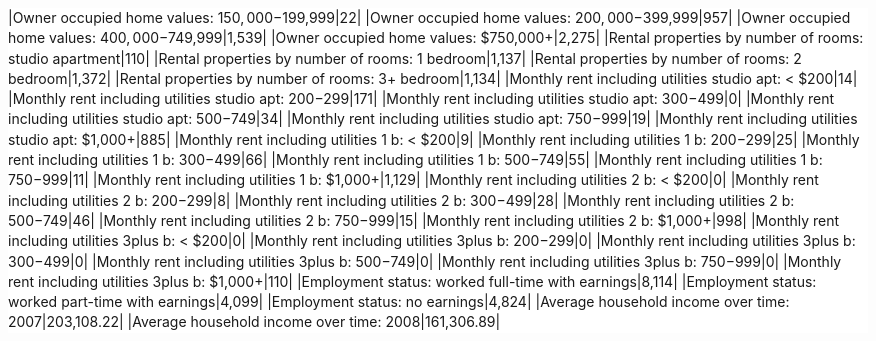 |Owner occupied home values: $150,000-$199,999|22|
|Owner occupied home values: $200,000-$399,999|957|
|Owner occupied home values: $400,000-$749,999|1,539|
|Owner occupied home values: $750,000+|2,275|
|Rental properties by number of rooms: studio apartment|110|
|Rental properties by number of rooms: 1 bedroom|1,137|
|Rental properties by number of rooms: 2 bedroom|1,372|
|Rental properties by number of rooms: 3+ bedroom|1,134|
|Monthly rent including utilities studio apt: < $200|14|
|Monthly rent including utilities studio apt: $200-$299|171|
|Monthly rent including utilities studio apt: $300-$499|0|
|Monthly rent including utilities studio apt: $500-$749|34|
|Monthly rent including utilities studio apt: $750-$999|19|
|Monthly rent including utilities studio apt: $1,000+|885|
|Monthly rent including utilities 1 b: < $200|9|
|Monthly rent including utilities 1 b: $200-$299|25|
|Monthly rent including utilities 1 b: $300-$499|66|
|Monthly rent including utilities 1 b: $500-$749|55|
|Monthly rent including utilities 1 b: $750-$999|11|
|Monthly rent including utilities 1 b: $1,000+|1,129|
|Monthly rent including utilities 2 b: < $200|0|
|Monthly rent including utilities 2 b: $200-$299|8|
|Monthly rent including utilities 2 b: $300-$499|28|
|Monthly rent including utilities 2 b: $500-$749|46|
|Monthly rent including utilities 2 b: $750-$999|15|
|Monthly rent including utilities 2 b: $1,000+|998|
|Monthly rent including utilities 3plus b: < $200|0|
|Monthly rent including utilities 3plus b: $200-$299|0|
|Monthly rent including utilities 3plus b: $300-$499|0|
|Monthly rent including utilities 3plus b: $500-$749|0|
|Monthly rent including utilities 3plus b: $750-$999|0|
|Monthly rent including utilities 3plus b: $1,000+|110|
|Employment status: worked full-time with earnings|8,114|
|Employment status: worked part-time with earnings|4,099|
|Employment status: no earnings|4,824|
|Average household income over time: 2007|203,108.22|
|Average household income over time: 2008|161,306.89|
